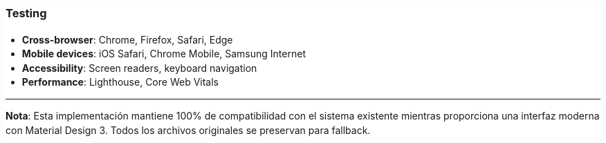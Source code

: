 ### Testing
- **Cross-browser**: Chrome, Firefox, Safari, Edge
- **Mobile devices**: iOS Safari, Chrome Mobile, Samsung Internet
- **Accessibility**: Screen readers, keyboard navigation
- **Performance**: Lighthouse, Core Web Vitals

---

**Nota**: Esta implementación mantiene 100% de compatibilidad con el sistema existente mientras proporciona una interfaz moderna con Material Design 3. Todos los archivos originales se preservan para fallback.
